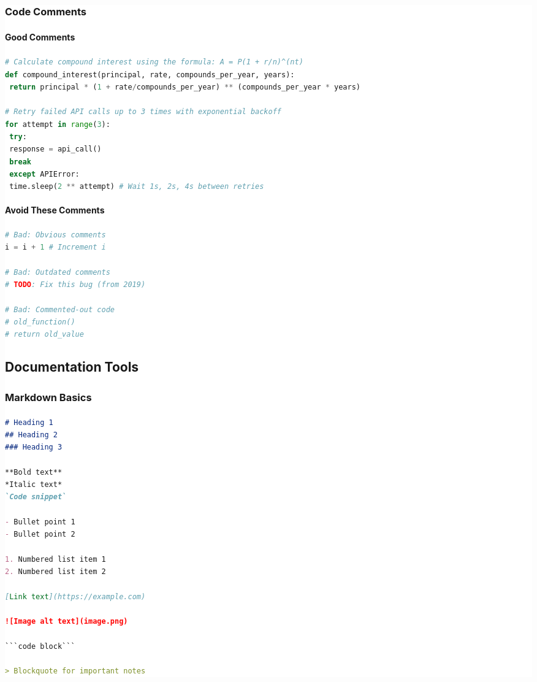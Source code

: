### Code Comments

#### Good Comments
```python
# Calculate compound interest using the formula: A = P(1 + r/n)^(nt)
def compound_interest(principal, rate, compounds_per_year, years):
 return principal * (1 + rate/compounds_per_year) ** (compounds_per_year * years)

# Retry failed API calls up to 3 times with exponential backoff
for attempt in range(3):
 try:
 response = api_call()
 break
 except APIError:
 time.sleep(2 ** attempt) # Wait 1s, 2s, 4s between retries
```

#### Avoid These Comments
```python
# Bad: Obvious comments
i = i + 1 # Increment i

# Bad: Outdated comments
# TODO: Fix this bug (from 2019)

# Bad: Commented-out code
# old_function()
# return old_value
```

## Documentation Tools

### Markdown Basics
```markdown
# Heading 1
## Heading 2
### Heading 3

**Bold text**
*Italic text*
`Code snippet`

- Bullet point 1
- Bullet point 2

1. Numbered list item 1
2. Numbered list item 2

[Link text](https://example.com)

![Image alt text](image.png)

```code block```

> Blockquote for important notes
```

